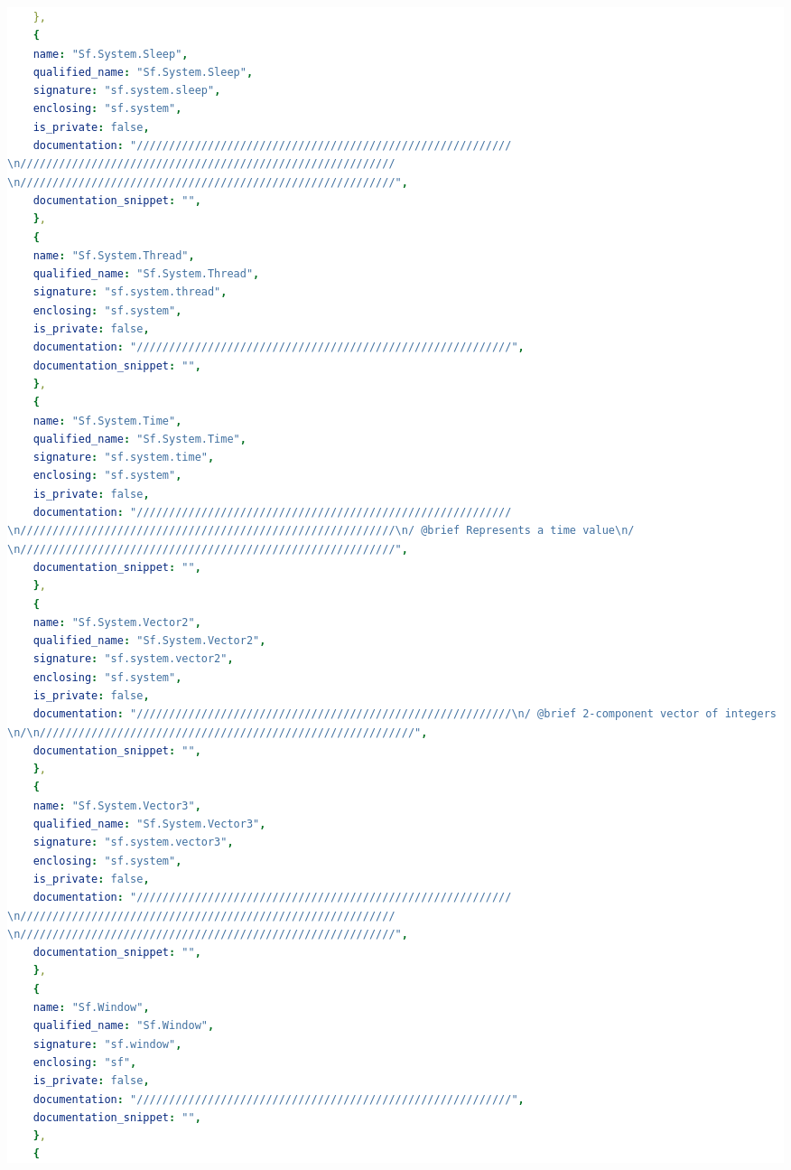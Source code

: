 ```yaml
    },
    {
    name: "Sf.System.Sleep",
    qualified_name: "Sf.System.Sleep",
    signature: "sf.system.sleep",
    enclosing: "sf.system",
    is_private: false,
    documentation: "//////////////////////////////////////////////////////////\n//////////////////////////////////////////////////////////\n//////////////////////////////////////////////////////////",
    documentation_snippet: "",
    },
    {
    name: "Sf.System.Thread",
    qualified_name: "Sf.System.Thread",
    signature: "sf.system.thread",
    enclosing: "sf.system",
    is_private: false,
    documentation: "//////////////////////////////////////////////////////////",
    documentation_snippet: "",
    },
    {
    name: "Sf.System.Time",
    qualified_name: "Sf.System.Time",
    signature: "sf.system.time",
    enclosing: "sf.system",
    is_private: false,
    documentation: "//////////////////////////////////////////////////////////\n//////////////////////////////////////////////////////////\n/ @brief Represents a time value\n/\n//////////////////////////////////////////////////////////",
    documentation_snippet: "",
    },
    {
    name: "Sf.System.Vector2",
    qualified_name: "Sf.System.Vector2",
    signature: "sf.system.vector2",
    enclosing: "sf.system",
    is_private: false,
    documentation: "//////////////////////////////////////////////////////////\n/ @brief 2-component vector of integers\n/\n//////////////////////////////////////////////////////////",
    documentation_snippet: "",
    },
    {
    name: "Sf.System.Vector3",
    qualified_name: "Sf.System.Vector3",
    signature: "sf.system.vector3",
    enclosing: "sf.system",
    is_private: false,
    documentation: "//////////////////////////////////////////////////////////\n//////////////////////////////////////////////////////////\n//////////////////////////////////////////////////////////",
    documentation_snippet: "",
    },
    {
    name: "Sf.Window",
    qualified_name: "Sf.Window",
    signature: "sf.window",
    enclosing: "sf",
    is_private: false,
    documentation: "//////////////////////////////////////////////////////////",
    documentation_snippet: "",
    },
    {
```
